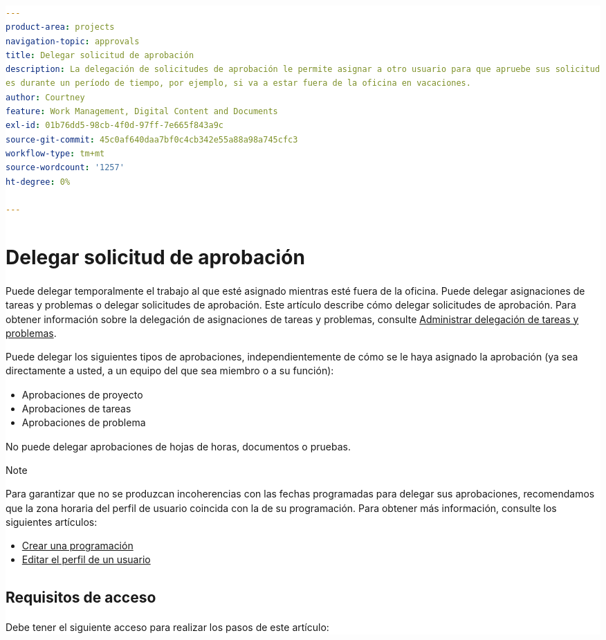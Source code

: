 ```yaml
---
product-area: projects
navigation-topic: approvals
title: Delegar solicitud de aprobación
description: La delegación de solicitudes de aprobación le permite asignar a otro usuario para que apruebe sus solicitudes durante un período de tiempo, por ejemplo, si va a estar fuera de la oficina en vacaciones.
author: Courtney
feature: Work Management, Digital Content and Documents
exl-id: 01b76dd5-98cb-4f0d-97ff-7e665f843a9c
source-git-commit: 45c0af640daa7bf0c4cb342e55a88a98a745cfc3
workflow-type: tm+mt
source-wordcount: '1257'
ht-degree: 0%

---
```


# Delegar solicitud de aprobación

Puede delegar temporalmente el trabajo al que esté asignado mientras esté fuera de la oficina. Puede delegar asignaciones de tareas y problemas o delegar solicitudes de aprobación. Este artículo describe cómo delegar solicitudes de aprobación. Para obtener información sobre la delegación de asignaciones de tareas y problemas, consulte [Administrar delegación de tareas y problemas](../../manage-work/delegate-work/how-to-delegate-work.md).

Puede delegar los siguientes tipos de aprobaciones, independientemente de cómo se le haya asignado la aprobación (ya sea directamente a usted, a un equipo del que sea miembro o a su función):

* Aprobaciones de proyecto
* Aprobaciones de tareas
* Aprobaciones de problema

No puede delegar aprobaciones de hojas de horas, documentos o pruebas.

>[!NOTE]
>
>Para garantizar que no se produzcan incoherencias con las fechas programadas para delegar sus aprobaciones, recomendamos que la zona horaria del perfil de usuario coincida con la de su programación. Para obtener más información, consulte los siguientes artículos:
>
>* [Crear una programación](../../administration-and-setup/set-up-workfront/configure-timesheets-schedules/create-schedules.md)
>* [Editar el perfil de un usuario](../../administration-and-setup/add-users/create-and-manage-users/edit-a-users-profile.md)
>

## Requisitos de acceso

Debe tener el siguiente acceso para realizar los pasos de este artículo:
